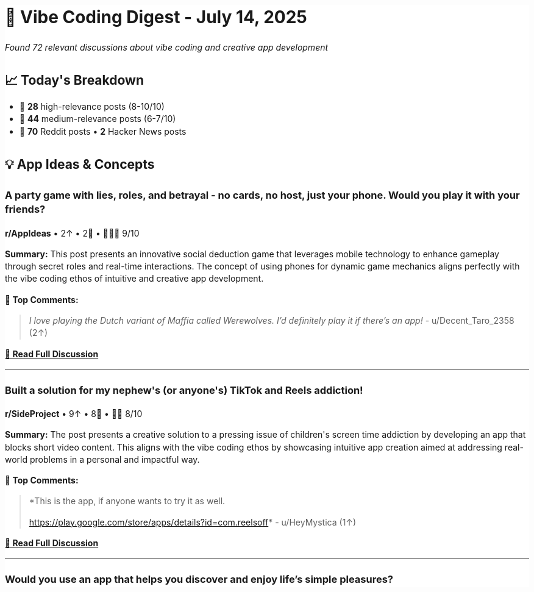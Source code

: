 # 🎨 Vibe Coding Digest - July 14, 2025

*Found 72 relevant discussions about vibe coding and creative app development*

## 📈 Today's Breakdown

- 🎯 **28** high-relevance posts (8-10/10)
- 🎯 **44** medium-relevance posts (6-7/10)
- 📱 **70** Reddit posts • **2** Hacker News posts

## 💡 App Ideas & Concepts

### A party game with lies, roles, and betrayal - no cards, no host, just your phone. Would you play it with your friends?

**r/AppIdeas** • 2↑ • 2💬 • 🎯🎯🎯 9/10

**Summary:** This post presents an innovative social deduction game that leverages mobile technology to enhance gameplay through secret roles and real-time interactions. The concept of using phones for dynamic game mechanics aligns perfectly with the vibe coding ethos of intuitive and creative app development.

**💬 Top Comments:**
> *I love playing the Dutch variant of Maffia called Werewolves. I’d definitely play it if there’s an app!* - u/Decent_Taro_2358 (2↑)

[**👀 Read Full Discussion**](https://reddit.com/r/AppIdeas/comments/1lz4knk/a_party_game_with_lies_roles_and_betrayal_no/)

---

### Built a solution for my nephew's (or anyone's) TikTok and Reels addiction!

**r/SideProject** • 9↑ • 8💬 • 🎯🎯 8/10

**Summary:** The post presents a creative solution to a pressing issue of children's screen time addiction by developing an app that blocks short video content. This aligns with the vibe coding ethos by showcasing intuitive app creation aimed at addressing real-world problems in a personal and impactful way.

**💬 Top Comments:**
> *This is the app, if anyone wants to try it as well.
> 
> https://play.google.com/store/apps/details?id=com.reelsoff* - u/HeyMystica (1↑)

[**👀 Read Full Discussion**](https://reddit.com/r/SideProject/comments/1lzgp6h/built_a_solution_for_my_nephews_or_anyones_tiktok/)

---

### Would you use an app that helps you discover and enjoy life’s simple pleasures?
